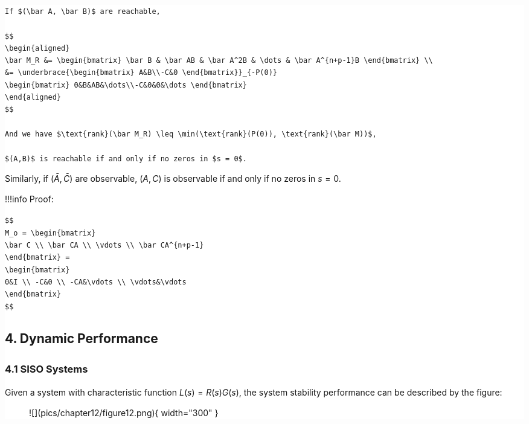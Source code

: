     If $(\bar A, \bar B)$ are reachable, 

    $$
    \begin{aligned}
    \bar M_R &= \begin{bmatrix} \bar B & \bar AB & \bar A^2B & \dots & \bar A^{n+p-1}B \end{bmatrix} \\
    &= \underbrace{\begin{bmatrix} A&B\\-C&0 \end{bmatrix}}_{-P(0)}
    \begin{bmatrix} 0&B&AB&\dots\\-C&0&0&\dots \end{bmatrix}
    \end{aligned}
    $$

    And we have $\text{rank}(\bar M_R) \leq \min(\text{rank}(P(0)), \text{rank}(\bar M))$,

    $(A,B)$ is reachable if and only if no zeros in $s = 0$.

Similarly, if $(\bar A, \bar C)$ are observable, $(A,C)$ is observable if and only if no zeros in $s = 0$.

!!!info
    Proof:
    
    $$
    M_o = \begin{bmatrix} 
    \bar C \\ \bar CA \\ \vdots \\ \bar CA^{n+p-1}
    \end{bmatrix} =
    \begin{bmatrix} 
    0&I \\ -C&0 \\ -CA&\vdots \\ \vdots&\vdots
    \end{bmatrix}
    $$


## 4. Dynamic Performance
### 4.1 SISO Systems 

Given a system with characteristic function $L(s) = R(s)G(s)$, the system stability performance can be described by the figure:

<figure markdown="span">
    ![](pics/chapter12/figure12.png){ width="300" }
</figure>
